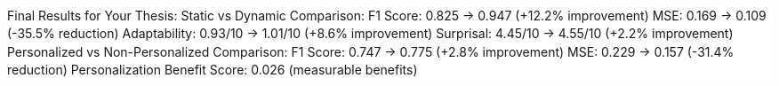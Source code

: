 Final Results for Your Thesis:
Static vs Dynamic Comparison:
F1 Score: 0.825 → 0.947 (+12.2% improvement)
MSE: 0.169 → 0.109 (-35.5% reduction)
Adaptability: 0.93/10 → 1.01/10 (+8.6% improvement)
Surprisal: 4.45/10 → 4.55/10 (+2.2% improvement)
Personalized vs Non-Personalized Comparison:
F1 Score: 0.747 → 0.775 (+2.8% improvement)
MSE: 0.229 → 0.157 (-31.4% reduction)
Personalization Benefit Score: 0.026 (measurable benefits)